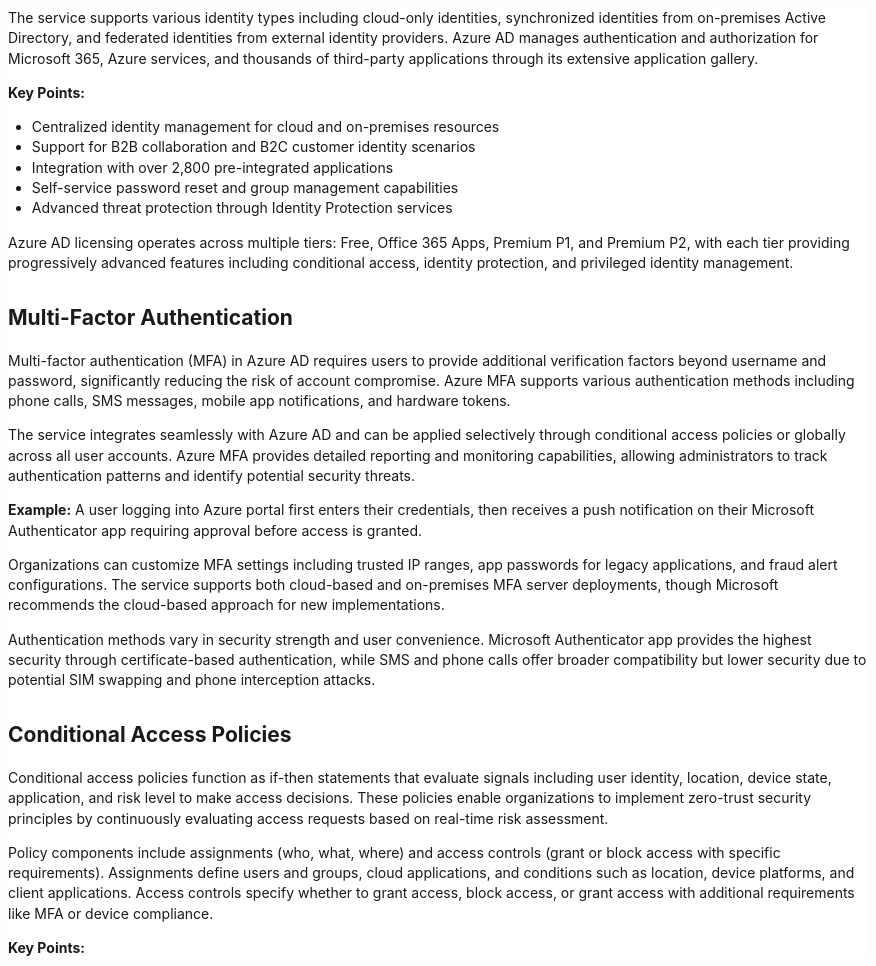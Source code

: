 The service supports various identity types including cloud-only identities, synchronized identities from on-premises Active Directory, and federated identities from external identity providers. Azure AD manages authentication and authorization for Microsoft 365, Azure services, and thousands of third-party applications through its extensive application gallery.

**Key Points:**

- Centralized identity management for cloud and on-premises resources
- Support for B2B collaboration and B2C customer identity scenarios
- Integration with over 2,800 pre-integrated applications
- Self-service password reset and group management capabilities
- Advanced threat protection through Identity Protection services

Azure AD licensing operates across multiple tiers: Free, Office 365 Apps, Premium P1, and Premium P2, with each tier providing progressively advanced features including conditional access, identity protection, and privileged identity management.

## Multi-Factor Authentication

Multi-factor authentication (MFA) in Azure AD requires users to provide additional verification factors beyond username and password, significantly reducing the risk of account compromise. Azure MFA supports various authentication methods including phone calls, SMS messages, mobile app notifications, and hardware tokens.

The service integrates seamlessly with Azure AD and can be applied selectively through conditional access policies or globally across all user accounts. Azure MFA provides detailed reporting and monitoring capabilities, allowing administrators to track authentication patterns and identify potential security threats.

**Example:** A user logging into Azure portal first enters their credentials, then receives a push notification on their Microsoft Authenticator app requiring approval before access is granted.

Organizations can customize MFA settings including trusted IP ranges, app passwords for legacy applications, and fraud alert configurations. The service supports both cloud-based and on-premises MFA server deployments, though Microsoft recommends the cloud-based approach for new implementations.

Authentication methods vary in security strength and user convenience. Microsoft Authenticator app provides the highest security through certificate-based authentication, while SMS and phone calls offer broader compatibility but lower security due to potential SIM swapping and phone interception attacks.

## Conditional Access Policies

Conditional access policies function as if-then statements that evaluate signals including user identity, location, device state, application, and risk level to make access decisions. These policies enable organizations to implement zero-trust security principles by continuously evaluating access requests based on real-time risk assessment.

Policy components include assignments (who, what, where) and access controls (grant or block access with specific requirements). Assignments define users and groups, cloud applications, and conditions such as location, device platforms, and client applications. Access controls specify whether to grant access, block access, or grant access with additional requirements like MFA or device compliance.

**Key Points:**
